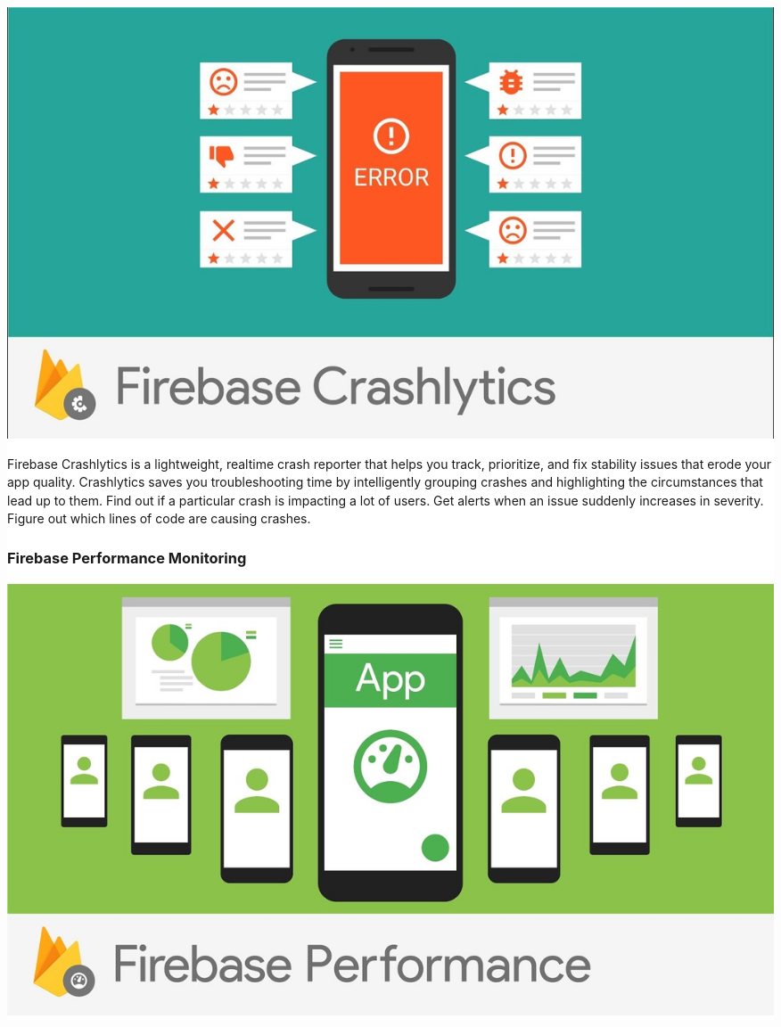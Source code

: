 ![](https://github.com/ava-global/architecture-doc/blob/main/Android/assets/Firebase%20Crashlytics.png)

Firebase Crashlytics is a lightweight, realtime crash reporter that helps you track, prioritize, and fix stability issues that erode your app quality. Crashlytics saves you troubleshooting time by intelligently grouping crashes and highlighting the circumstances that lead up to them. Find out if a particular crash is impacting a lot of users. Get alerts when an issue suddenly increases in severity. Figure out which lines of code are causing crashes.

### Firebase Performance Monitoring
![](https://github.com/ava-global/architecture-doc/blob/main/Android/assets/Firebase%20Performance%20Monitoring.png)
